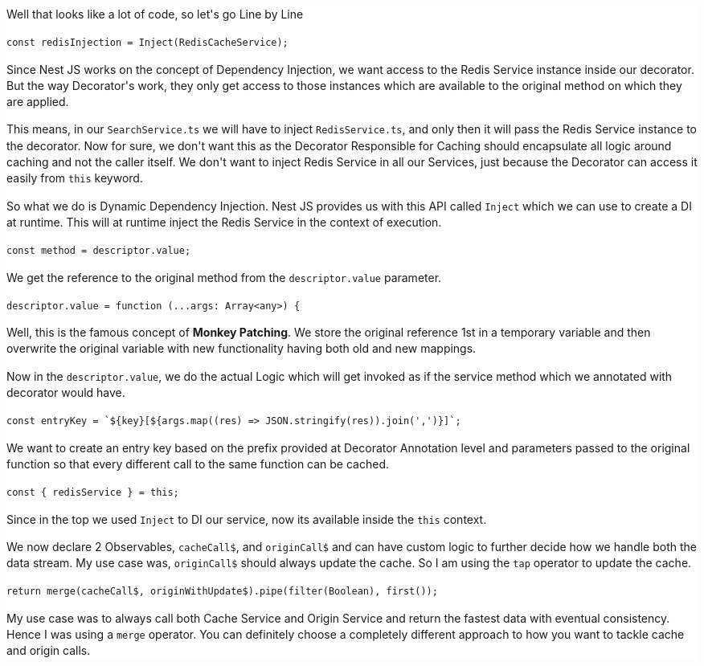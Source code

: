 Well that looks like a lot of code, so let's go Line by Line

```
const redisInjection = Inject(RedisCacheService);
```

Since Nest JS works on the concept of Dependency Injection, we want access to the Redis Service instance inside our decorator. But the way Decorator's work, they only get access to those instances which are available to the original method on which they are applied.

This means, in our `SearchService.ts` we will have to inject `RedisService.ts`, and only then it will pass the Redis Service instance to the decorator. Now for sure, we don't want this as the Decorator Responsible for Caching should encapsulate all logic around caching and not the caller itself. We don't want to inject Redis Service in all our Services, just because the Decorator can access it easily from `this` keyword.

So what we do is Dynamic Dependency Injection. Nest JS provides us with this API called `Inject` which we can use to create a DI at runtime.
This will at runtime inject the Redis Service in the context of execution.

```
const method = descriptor.value;
```

We get the reference to the original method from the `descriptor.value` parameter.

```
descriptor.value = function (...args: Array<any>) {
```

Well, this is the famous concept of **Monkey Patching**. We store the original reference 1st in a temporary variable and then overwrite the original variable with new functionality having both old and new mappings. 

Now in the `descriptor.value`, we do the actual Logic which will get invoked as if the service method which we annotated with decorator would have.

```
const entryKey = `${key}[${args.map((res) => JSON.stringify(res)).join(',')}]`;
```

We want to create an entry key based on the prefix provided at Decorator Annotation level and parameters passed to the original function so that every different call to the same function can be cached.

```
const { redisService } = this;
```

Since in the top we used `Inject` to DI our service, now its available inside the `this` context.

We now declare 2 Observables, `cacheCall$`, and `originCall$` and can have custom logic to further decide how we handle both the data stream.
My use case was, `originCall$` should always update the cache. So I am using the `tap` operator to update the cache.

```
return merge(cacheCall$, originWithUpdate$).pipe(filter(Boolean), first());
```

My use case was to always call both Cache Service and Origin Service and return the fastest data with eventual consistency. Hence I was using a `merge` operator. You can definitely choose a completely different approach to how you want to tackle cache and origin calls.
